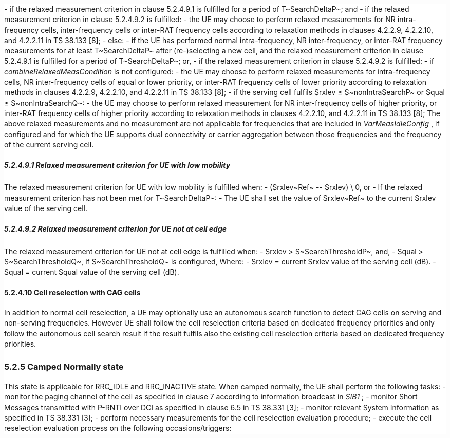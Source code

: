\- if the relaxed measurement criterion in clause 5.2.4.9.1 is fulfilled for a
period of T~SearchDeltaP~; and
\- if the relaxed measurement criterion in clause 5.2.4.9.2 is fulfilled:
\- the UE may choose to perform relaxed measurements for NR intra-frequency
cells, inter-frequency cells or inter-RAT frequency cells according to
relaxation methods in clauses 4.2.2.9, 4.2.2.10, and 4.2.2.11 in TS 38.133
[8];
\- else:
\- if the UE has performed normal intra-frequency, NR inter-frequency, or
inter-RAT frequency measurements for at least T~SearchDeltaP~ after
(re-)selecting a new cell, and the relaxed measurement criterion in clause
5.2.4.9.1 is fulfilled for a period of T~SearchDeltaP~; or,
\- if the relaxed measurement criterion in clause 5.2.4.9.2 is fulfilled:
\- if _combineRelaxedMeasCondition_ is not configured:
\- the UE may choose to perform relaxed measurements for intra-frequency
cells, NR inter-frequency cells of equal or lower priority, or inter-RAT
frequency cells of lower priority according to relaxation methods in clauses
4.2.2.9, 4.2.2.10, and 4.2.2.11 in TS 38.133 [8];
\- if the serving cell fulfils Srxlev ≤ S~nonIntraSearchP~ or Squal ≤
S~nonIntraSearchQ~:
\- the UE may choose to perform relaxed measurement for NR inter-frequency
cells of higher priority, or inter-RAT frequency cells of higher priority
according to relaxation methods in clauses 4.2.2.10, and 4.2.2.11 in TS 38.133
[8];
The above relaxed measurements and no measurement are not applicable for
frequencies that are included in _VarMeasIdleConfig_ , if configured and for
which the UE supports dual connectivity or carrier aggregation between those
frequencies and the frequency of the current serving cell.
##### 5.2.4.9.1 Relaxed measurement criterion for UE with low mobility
The relaxed measurement criterion for UE with low mobility is fulfilled when:
\- (Srxlev~Ref~ -- Srxlev) \ 0, or
\- If the relaxed measurement criterion has not been met for T~SearchDeltaP~:
\- The UE shall set the value of Srxlev~Ref~ to the current Srxlev value of
the serving cell.
##### 5.2.4.9.2 Relaxed measurement criterion for UE not at cell edge
The relaxed measurement criterion for UE not at cell edge is fulfilled when:
\- Srxlev > S~SearchThresholdP~, and,
\- Squal > S~SearchThresholdQ~, if S~SearchThresholdQ~ is configured,
Where:
\- Srxlev = current Srxlev value of the serving cell (dB).
\- Squal = current Squal value of the serving cell (dB).
#### 5.2.4.10 Cell reselection with CAG cells
In addition to normal cell reselection, a UE may optionally use an autonomous
search function to detect CAG cells on serving and non-serving frequencies.
However UE shall follow the cell reselection criteria based on dedicated
frequency priorities and only follow the autonomous cell search result if the
result fulfils also the existing cell reselection criteria based on dedicated
frequency priorities.
### 5.2.5 Camped Normally state
This state is applicable for RRC_IDLE and RRC_INACTIVE state.
When camped normally, the UE shall perform the following tasks:
\- monitor the paging channel of the cell as specified in clause 7 according
to information broadcast in _SIB1_ ;
\- monitor Short Messages transmitted with P-RNTI over DCI as specified in
clause 6.5 in TS 38.331 [3];
\- monitor relevant System Information as specified in TS 38.331 [3];
\- perform necessary measurements for the cell reselection evaluation
procedure;
\- execute the cell reselection evaluation process on the following
occasions/triggers: